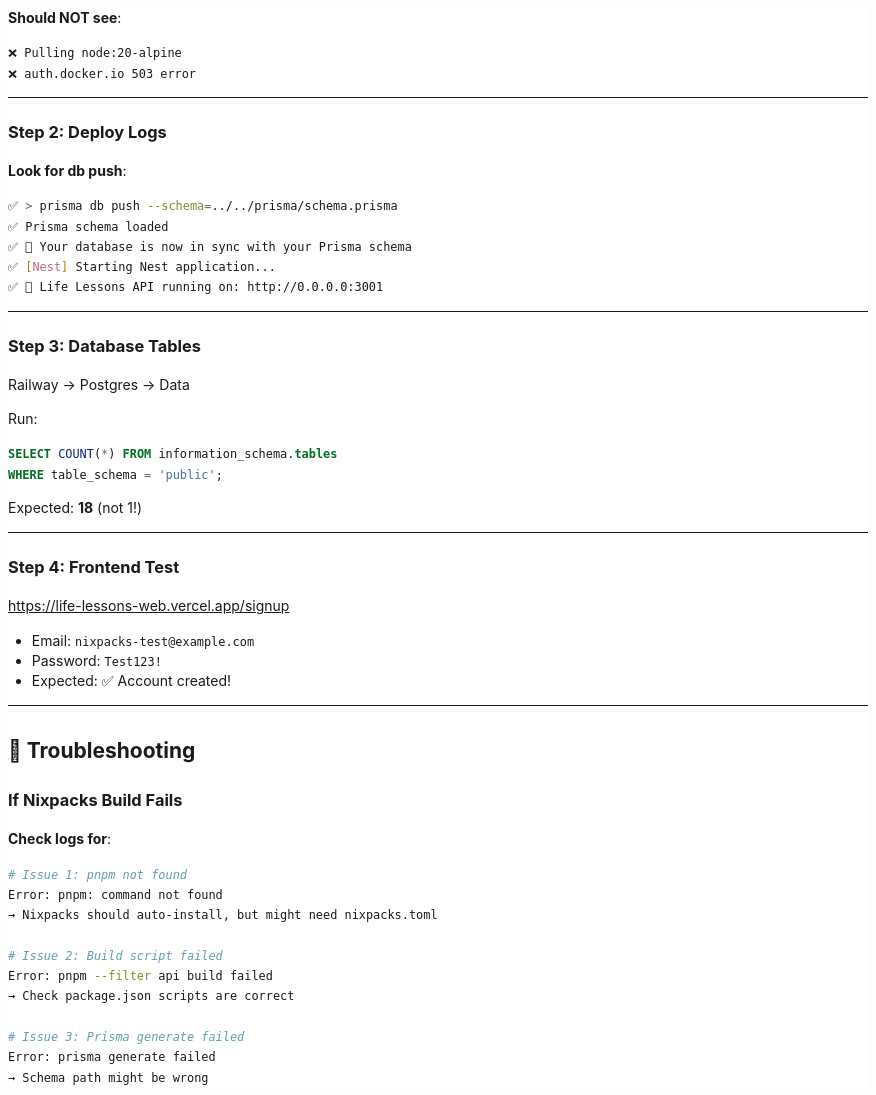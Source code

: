 **Should NOT see**:
```bash
❌ Pulling node:20-alpine
❌ auth.docker.io 503 error
```

---

### Step 2: Deploy Logs

**Look for db push**:
```bash
✅ > prisma db push --schema=../../prisma/schema.prisma
✅ Prisma schema loaded
✅ 🚀 Your database is now in sync with your Prisma schema
✅ [Nest] Starting Nest application...
✅ 🚀 Life Lessons API running on: http://0.0.0.0:3001
```

---

### Step 3: Database Tables

Railway → Postgres → Data

Run:
```sql
SELECT COUNT(*) FROM information_schema.tables 
WHERE table_schema = 'public';
```

Expected: **18** (not 1!)

---

### Step 4: Frontend Test

https://life-lessons-web.vercel.app/signup

- Email: `nixpacks-test@example.com`
- Password: `Test123!`
- Expected: ✅ Account created!

---

## 🐛 Troubleshooting

### If Nixpacks Build Fails

**Check logs for**:
```bash
# Issue 1: pnpm not found
Error: pnpm: command not found
→ Nixpacks should auto-install, but might need nixpacks.toml

# Issue 2: Build script failed
Error: pnpm --filter api build failed
→ Check package.json scripts are correct

# Issue 3: Prisma generate failed
Error: prisma generate failed
→ Schema path might be wrong
```
